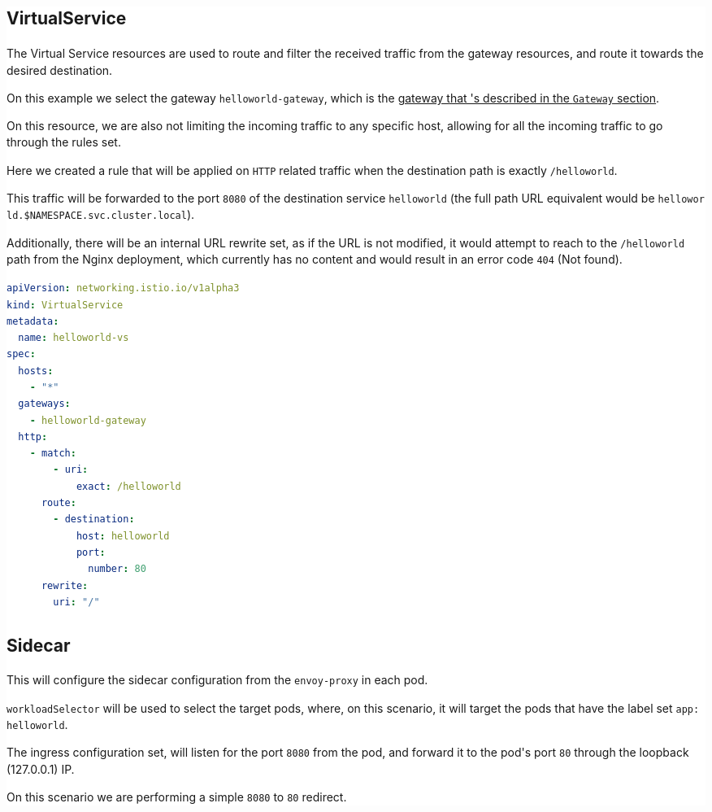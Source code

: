 ## VirtualService

The Virtual Service resources are used to route and filter the received traffic from the gateway resources, and route it towards the desired destination.

On this example we select the gateway `helloworld-gateway`, which is the [gateway that 's described in the `Gateway` section](#gateway).

On this resource, we are also not limiting the incoming traffic to any specific host, allowing for all the incoming traffic to go through the rules set.

Here we created a rule that will be applied on `HTTP` related traffic when the destination path is exactly `/helloworld`.

This traffic will be forwarded to the port `8080` of the destination service `helloworld` (the full path URL equivalent would be `helloworld.$NAMESPACE.svc.cluster.local`).

Additionally, there will be an internal URL rewrite set, as if the URL is not modified, it would attempt to reach to the `/helloworld` path from the Nginx deployment, which currently has no content and would result in an error code `404` (Not found).

```yaml
apiVersion: networking.istio.io/v1alpha3
kind: VirtualService
metadata:
  name: helloworld-vs
spec:
  hosts:
    - "*"
  gateways:
    - helloworld-gateway
  http:
    - match:
        - uri:
            exact: /helloworld
      route:
        - destination:
            host: helloworld
            port:
              number: 80
      rewrite:
        uri: "/"
```

## Sidecar

This will configure the sidecar configuration from the `envoy-proxy` in each pod.

`workloadSelector` will be used to select the target pods, where, on this scenario, it will target the pods that have the label set `app: helloworld`.

The ingress configuration set, will listen for the port `8080` from the pod, and forward it to the pod's port `80` through the loopback (127.0.0.1) IP.

On this scenario we are performing a simple `8080` to `80` redirect.
